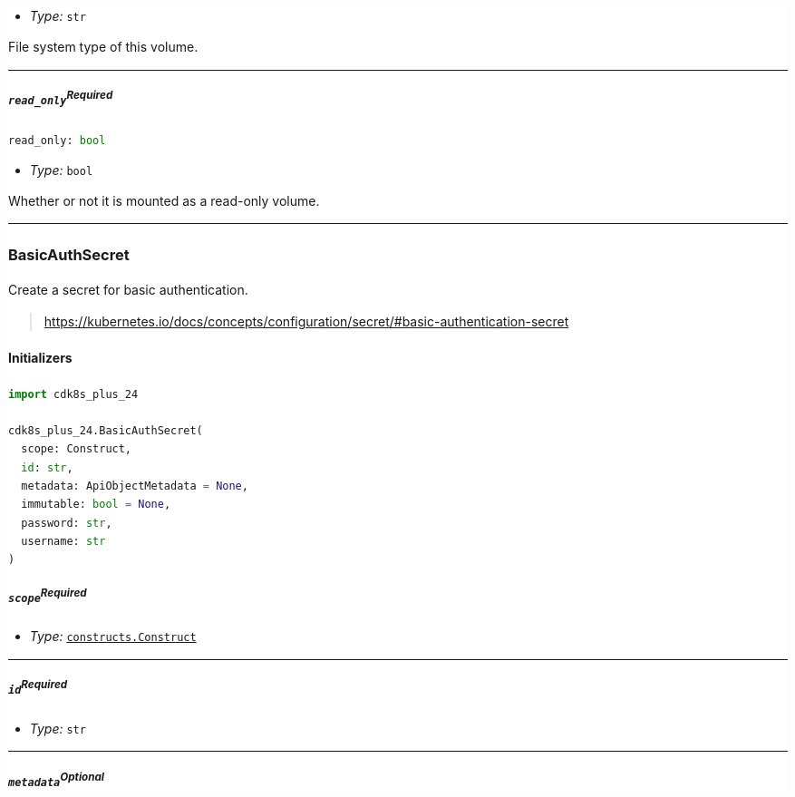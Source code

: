 - *Type:* `str`

File system type of this volume.

---

##### `read_only`<sup>Required</sup> <a name="cdk8s_plus_24.AzureDiskPersistentVolume.property.read_only"></a>

```python
read_only: bool
```

- *Type:* `bool`

Whether or not it is mounted as a read-only volume.

---


### BasicAuthSecret <a name="cdk8s_plus_24.BasicAuthSecret"></a>

Create a secret for basic authentication.

> https://kubernetes.io/docs/concepts/configuration/secret/#basic-authentication-secret

#### Initializers <a name="cdk8s_plus_24.BasicAuthSecret.Initializer"></a>

```python
import cdk8s_plus_24

cdk8s_plus_24.BasicAuthSecret(
  scope: Construct,
  id: str,
  metadata: ApiObjectMetadata = None,
  immutable: bool = None,
  password: str,
  username: str
)
```

##### `scope`<sup>Required</sup> <a name="cdk8s_plus_24.BasicAuthSecret.parameter.scope"></a>

- *Type:* [`constructs.Construct`](#constructs.Construct)

---

##### `id`<sup>Required</sup> <a name="cdk8s_plus_24.BasicAuthSecret.parameter.id"></a>

- *Type:* `str`

---

##### `metadata`<sup>Optional</sup> <a name="cdk8s_plus_24.BasicAuthSecretProps.parameter.metadata"></a>
